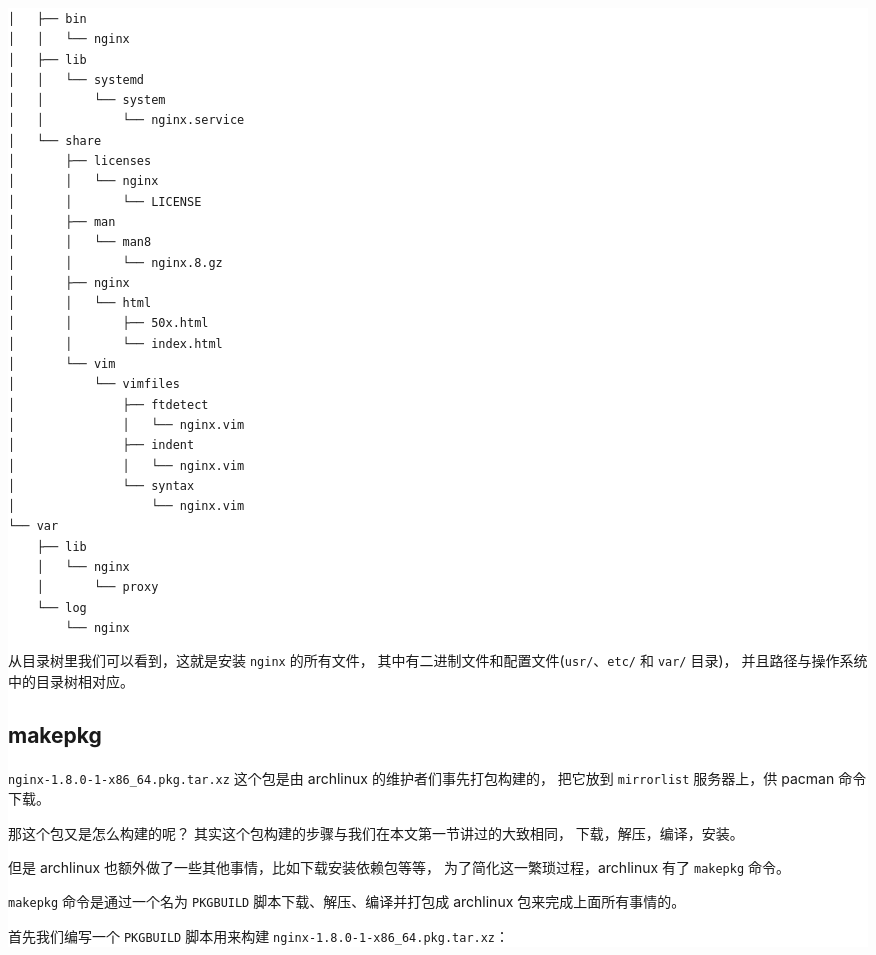 ```
│   ├── bin
│   │   └── nginx
│   ├── lib
│   │   └── systemd
│   │       └── system
│   │           └── nginx.service
│   └── share
│       ├── licenses
│       │   └── nginx
│       │       └── LICENSE
│       ├── man
│       │   └── man8
│       │       └── nginx.8.gz
│       ├── nginx
│       │   └── html
│       │       ├── 50x.html
│       │       └── index.html
│       └── vim
│           └── vimfiles
│               ├── ftdetect
│               │   └── nginx.vim
│               ├── indent
│               │   └── nginx.vim
│               └── syntax
│                   └── nginx.vim
└── var
    ├── lib
    │   └── nginx
    │       └── proxy
    └── log
        └── nginx
```

从目录树里我们可以看到，这就是安装 `nginx` 的所有文件，
其中有二进制文件和配置文件(`usr/`、`etc/` 和 `var/` 目录)，
并且路径与操作系统中的目录树相对应。


## makepkg

`nginx-1.8.0-1-x86_64.pkg.tar.xz` 这个包是由 archlinux 的维护者们事先打包构建的，
把它放到 `mirrorlist` 服务器上，供 pacman 命令下载。

那这个包又是怎么构建的呢？
其实这个包构建的步骤与我们在本文第一节讲过的大致相同，
下载，解压，编译，安装。

但是 archlinux 也额外做了一些其他事情，比如下载安装依赖包等等，
为了简化这一繁琐过程，archlinux 有了 `makepkg` 命令。

`makepkg` 命令是通过一个名为 `PKGBUILD` 脚本下载、解压、编译并打包成 archlinux 包来完成上面所有事情的。

首先我们编写一个 `PKGBUILD` 脚本用来构建 `nginx-1.8.0-1-x86_64.pkg.tar.xz`：
